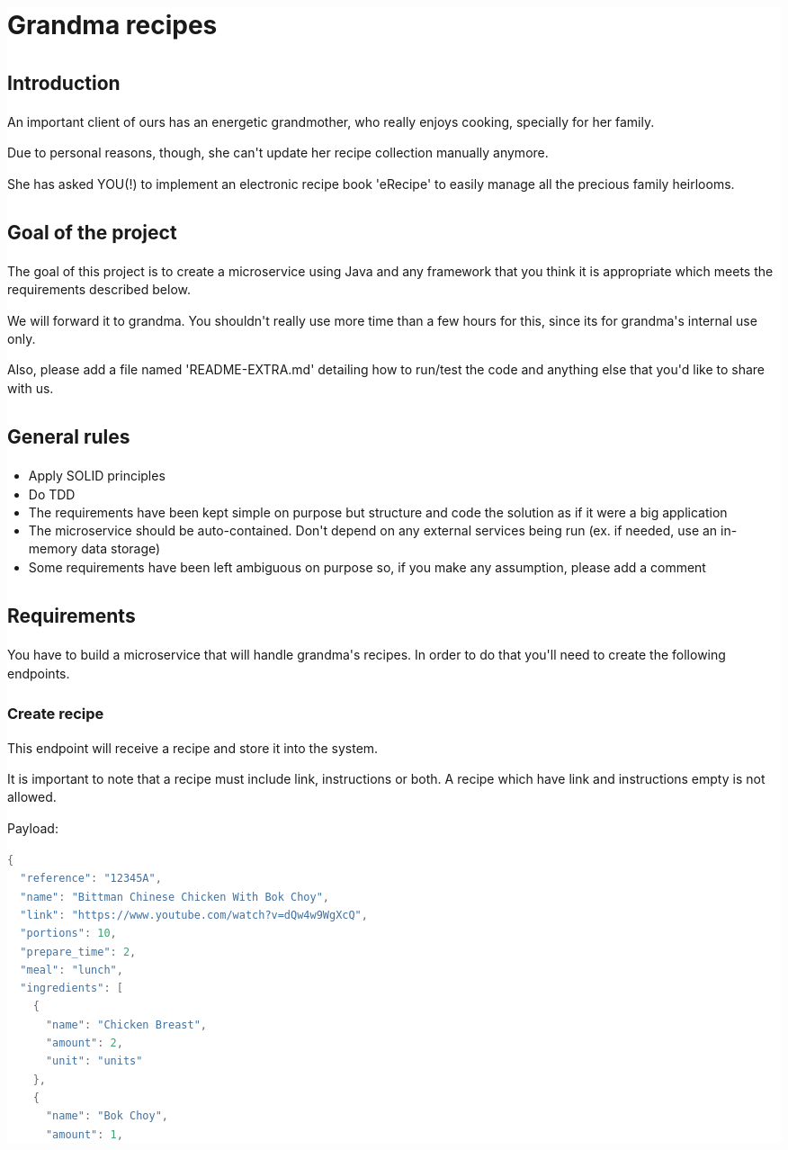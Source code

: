 # Grandma recipes

## Introduction

An important client of ours has an energetic grandmother, who really enjoys cooking, specially for her family.

Due to personal reasons, though, she can't update her recipe collection manually anymore.

She has asked YOU(!) to implement an electronic recipe book 'eRecipe' to easily manage all the precious family heirlooms.

## Goal of the project

The goal of this project is to create a microservice using Java and any framework that you think it is appropriate which meets the requirements described below.

We will forward it to grandma. You shouldn't really use more time than a few hours for this, since its for grandma's internal use only.

Also, please add a file named 'README-EXTRA.md' detailing how to run/test the code and anything else that you'd like to share with us.

## General rules

- Apply SOLID principles
- Do TDD
- The requirements have been kept simple on purpose but structure and code the solution as if it were a big application
- The microservice should be auto-contained. Don't depend on any external services being run (ex. if needed, use an in-memory data storage)
- Some requirements have been left ambiguous on purpose so, if you make any assumption, please add a comment

## Requirements

You have to build a microservice that will handle grandma's recipes. In order to do that you'll need to create the following endpoints.

### Create recipe

This endpoint will receive a recipe and store it into the system.

It is important to note that a recipe must include link, instructions or both. A recipe which have link and instructions empty is not allowed.

Payload:

```java
{
  "reference": "12345A",
  "name": "Bittman Chinese Chicken With Bok Choy",
  "link": "https://www.youtube.com/watch?v=dQw4w9WgXcQ",
  "portions": 10,
  "prepare_time": 2,
  "meal": "lunch",
  "ingredients": [
    {
      "name": "Chicken Breast",
      "amount": 2,
      "unit": "units"
    },
    {
      "name": "Bok Choy",
      "amount": 1,
```